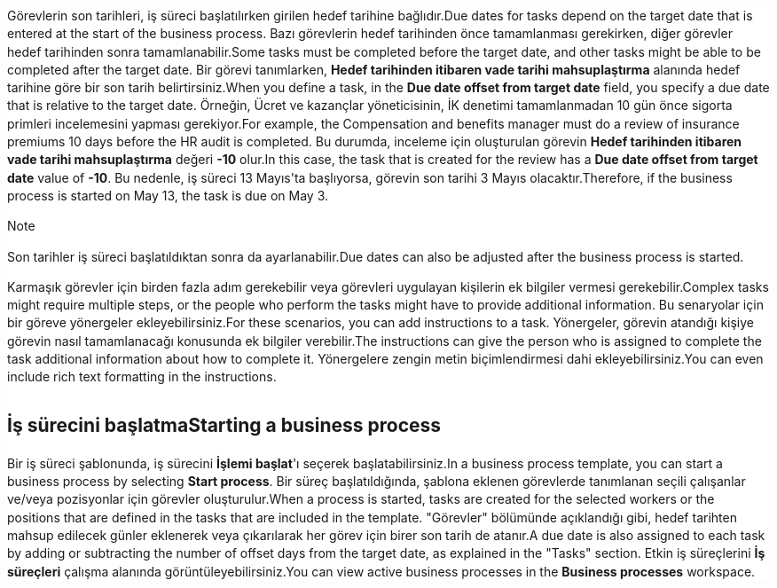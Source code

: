 <span data-ttu-id="06be7-137">Görevlerin son tarihleri, iş süreci başlatılırken girilen hedef tarihine bağlıdır.</span><span class="sxs-lookup"><span data-stu-id="06be7-137">Due dates for tasks depend on the target date that is entered at the start of the business process.</span></span> <span data-ttu-id="06be7-138">Bazı görevlerin hedef tarihinden önce tamamlanması gerekirken, diğer görevler hedef tarihinden sonra tamamlanabilir.</span><span class="sxs-lookup"><span data-stu-id="06be7-138">Some tasks must be completed before the target date, and other tasks might be able to be completed after the target date.</span></span> <span data-ttu-id="06be7-139">Bir görevi tanımlarken, **Hedef tarihinden itibaren vade tarihi mahsuplaştırma** alanında hedef tarihine göre bir son tarih belirtirsiniz.</span><span class="sxs-lookup"><span data-stu-id="06be7-139">When you define a task, in the **Due date offset from target date** field, you specify a due date that is relative to the target date.</span></span> <span data-ttu-id="06be7-140">Örneğin, Ücret ve kazançlar yöneticisinin, İK denetimi tamamlanmadan 10 gün önce sigorta primleri incelemesini yapması gerekiyor.</span><span class="sxs-lookup"><span data-stu-id="06be7-140">For example, the Compensation and benefits manager must do a review of insurance premiums 10 days before the HR audit is completed.</span></span> <span data-ttu-id="06be7-141">Bu durumda, inceleme için oluşturulan görevin **Hedef tarihinden itibaren vade tarihi mahsuplaştırma** değeri **-10** olur.</span><span class="sxs-lookup"><span data-stu-id="06be7-141">In this case, the task that is created for the review has a **Due date offset from target date** value of **-10**.</span></span> <span data-ttu-id="06be7-142">Bu nedenle, iş süreci 13 Mayıs'ta başlıyorsa, görevin son tarihi 3 Mayıs olacaktır.</span><span class="sxs-lookup"><span data-stu-id="06be7-142">Therefore, if the business process is started on May 13, the task is due on May 3.</span></span>

> [!NOTE]
> <span data-ttu-id="06be7-143">Son tarihler iş süreci başlatıldıktan sonra da ayarlanabilir.</span><span class="sxs-lookup"><span data-stu-id="06be7-143">Due dates can also be adjusted after the business process is started.</span></span>

<span data-ttu-id="06be7-144">Karmaşık görevler için birden fazla adım gerekebilir veya görevleri uygulayan kişilerin ek bilgiler vermesi gerekebilir.</span><span class="sxs-lookup"><span data-stu-id="06be7-144">Complex tasks might require multiple steps, or the people who perform the tasks might have to provide additional information.</span></span> <span data-ttu-id="06be7-145">Bu senaryolar için bir göreve yönergeler ekleyebilirsiniz.</span><span class="sxs-lookup"><span data-stu-id="06be7-145">For these scenarios, you can add instructions to a task.</span></span> <span data-ttu-id="06be7-146">Yönergeler, görevin atandığı kişiye görevin nasıl tamamlanacağı konusunda ek bilgiler verebilir.</span><span class="sxs-lookup"><span data-stu-id="06be7-146">The instructions can give the person who is assigned to complete the task additional information about how to complete it.</span></span> <span data-ttu-id="06be7-147">Yönergelere zengin metin biçimlendirmesi dahi ekleyebilirsiniz.</span><span class="sxs-lookup"><span data-stu-id="06be7-147">You can even include rich text formatting in the instructions.</span></span>

## <a name="starting-a-business-process"></a><span data-ttu-id="06be7-148">İş sürecini başlatma</span><span class="sxs-lookup"><span data-stu-id="06be7-148">Starting a business process</span></span>
<span data-ttu-id="06be7-149">Bir iş süreci şablonunda, iş sürecini **İşlemi başlat**'ı seçerek başlatabilirsiniz.</span><span class="sxs-lookup"><span data-stu-id="06be7-149">In a business process template, you can start a business process by selecting **Start process**.</span></span> <span data-ttu-id="06be7-150">Bir süreç başlatıldığında, şablona eklenen görevlerde tanımlanan seçili çalışanlar ve/veya pozisyonlar için görevler oluşturulur.</span><span class="sxs-lookup"><span data-stu-id="06be7-150">When a process is started, tasks are created for the selected workers or the positions that are defined in the tasks that are included in the template.</span></span> <span data-ttu-id="06be7-151">"Görevler" bölümünde açıklandığı gibi, hedef tarihten mahsup edilecek günler eklenerek veya çıkarılarak her görev için birer son tarih de atanır.</span><span class="sxs-lookup"><span data-stu-id="06be7-151">A due date is also assigned to each task by adding or subtracting the number of offset days from the target date, as explained in the "Tasks" section.</span></span> <span data-ttu-id="06be7-152">Etkin iş süreçlerini **İş süreçleri** çalışma alanında görüntüleyebilirsiniz.</span><span class="sxs-lookup"><span data-stu-id="06be7-152">You can view active business processes in the **Business processes** workspace.</span></span>
